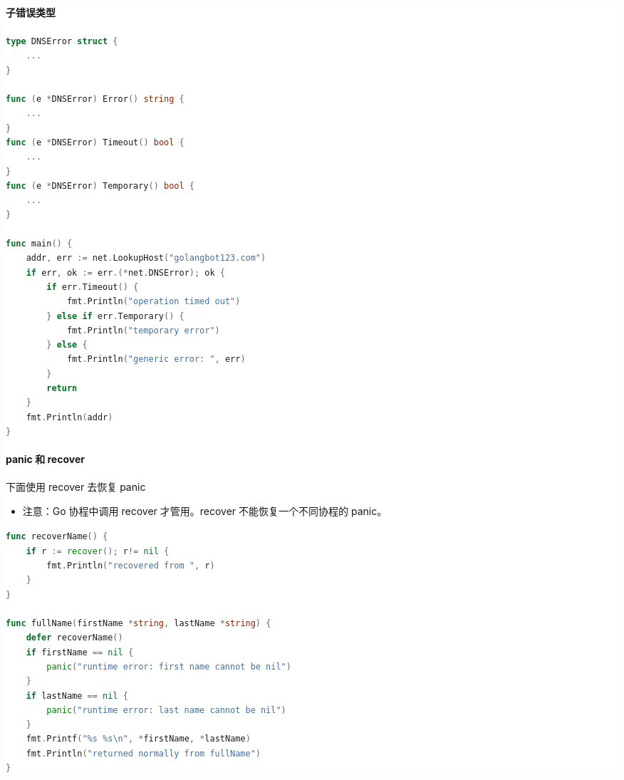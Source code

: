 #### 子错误类型

```go
type DNSError struct {
    ...
}

func (e *DNSError) Error() string {
    ...
}
func (e *DNSError) Timeout() bool {
    ...
}
func (e *DNSError) Temporary() bool {
    ...
}

func main() {
    addr, err := net.LookupHost("golangbot123.com")
    if err, ok := err.(*net.DNSError); ok {
        if err.Timeout() {
            fmt.Println("operation timed out")
        } else if err.Temporary() {
            fmt.Println("temporary error")
        } else {
            fmt.Println("generic error: ", err)
        }
        return
    }
    fmt.Println(addr)
}
```

#### panic 和 recover

下面使用 recover 去恢复 panic

- 注意：Go 协程中调用 recover 才管用。recover 不能恢复一个不同协程的 panic。

```go
func recoverName() {
    if r := recover(); r!= nil {
        fmt.Println("recovered from ", r)
    }
}

func fullName(firstName *string, lastName *string) {
    defer recoverName()
    if firstName == nil {
        panic("runtime error: first name cannot be nil")
    }
    if lastName == nil {
        panic("runtime error: last name cannot be nil")
    }
    fmt.Printf("%s %s\n", *firstName, *lastName)
    fmt.Println("returned normally from fullName")
}
```
